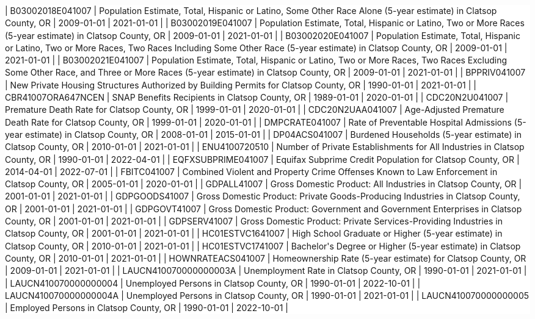 | B03002018E041007          | Population Estimate, Total, Hispanic or Latino, Some Other Race Alone (5-year estimate) in Clatsop County, OR                                                               | 2009-01-01          | 2021-01-01        |
| B03002019E041007          | Population Estimate, Total, Hispanic or Latino, Two or More Races (5-year estimate) in Clatsop County, OR                                                                   | 2009-01-01          | 2021-01-01        |
| B03002020E041007          | Population Estimate, Total, Hispanic or Latino, Two or More Races, Two Races Including Some Other Race (5-year estimate) in Clatsop County, OR                              | 2009-01-01          | 2021-01-01        |
| B03002021E041007          | Population Estimate, Total, Hispanic or Latino, Two or More Races, Two Races Excluding Some Other Race, and Three or More Races (5-year estimate) in Clatsop County, OR     | 2009-01-01          | 2021-01-01        |
| BPPRIV041007              | New Private Housing Structures Authorized by Building Permits for Clatsop County, OR                                                                                        | 1990-01-01          | 2021-01-01        |
| CBR41007ORA647NCEN        | SNAP Benefits Recipients in Clatsop County, OR                                                                                                                              | 1989-01-01          | 2020-01-01        |
| CDC20N2U041007            | Premature Death Rate for Clatsop County, OR                                                                                                                                 | 1999-01-01          | 2020-01-01        |
| CDC20N2UAA041007          | Age-Adjusted Premature Death Rate for Clatsop County, OR                                                                                                                    | 1999-01-01          | 2020-01-01        |
| DMPCRATE041007            | Rate of Preventable Hospital Admissions (5-year estimate) in Clatsop County, OR                                                                                             | 2008-01-01          | 2015-01-01        |
| DP04ACS041007             | Burdened Households (5-year estimate) in Clatsop County, OR                                                                                                                 | 2010-01-01          | 2021-01-01        |
| ENU4100720510             | Number of Private Establishments for All Industries in Clatsop County, OR                                                                                                   | 1990-01-01          | 2022-04-01        |
| EQFXSUBPRIME041007        | Equifax Subprime Credit Population for Clatsop County, OR                                                                                                                   | 2014-04-01          | 2022-07-01        |
| FBITC041007               | Combined Violent and Property Crime Offenses Known to Law Enforcement in Clatsop County, OR                                                                                 | 2005-01-01          | 2020-01-01        |
| GDPALL41007               | Gross Domestic Product: All Industries in Clatsop County, OR                                                                                                                | 2001-01-01          | 2021-01-01        |
| GDPGOODS41007             | Gross Domestic Product: Private Goods-Producing Industries in Clatsop County, OR                                                                                            | 2001-01-01          | 2021-01-01        |
| GDPGOVT41007              | Gross Domestic Product: Government and Government Enterprises in Clatsop County, OR                                                                                         | 2001-01-01          | 2021-01-01        |
| GDPSERV41007              | Gross Domestic Product: Private Services-Providing Industries in Clatsop County, OR                                                                                         | 2001-01-01          | 2021-01-01        |
| HC01ESTVC1641007          | High School Graduate or Higher (5-year estimate) in Clatsop County, OR                                                                                                      | 2010-01-01          | 2021-01-01        |
| HC01ESTVC1741007          | Bachelor's Degree or Higher (5-year estimate) in Clatsop County, OR                                                                                                         | 2010-01-01          | 2021-01-01        |
| HOWNRATEACS041007         | Homeownership Rate (5-year estimate) for Clatsop County, OR                                                                                                                 | 2009-01-01          | 2021-01-01        |
| LAUCN410070000000003A     | Unemployment Rate in Clatsop County, OR                                                                                                                                     | 1990-01-01          | 2021-01-01        |
| LAUCN410070000000004      | Unemployed Persons in Clatsop County, OR                                                                                                                                    | 1990-01-01          | 2022-10-01        |
| LAUCN410070000000004A     | Unemployed Persons in Clatsop County, OR                                                                                                                                    | 1990-01-01          | 2021-01-01        |
| LAUCN410070000000005      | Employed Persons in Clatsop County, OR                                                                                                                                      | 1990-01-01          | 2022-10-01        |
